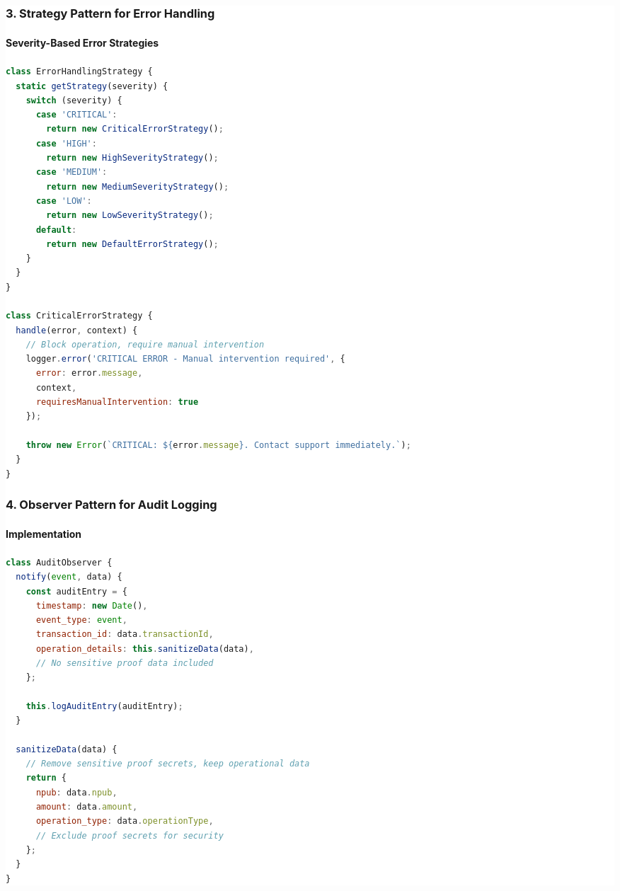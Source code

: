 ### 3. Strategy Pattern for Error Handling

#### Severity-Based Error Strategies
```javascript
class ErrorHandlingStrategy {
  static getStrategy(severity) {
    switch (severity) {
      case 'CRITICAL':
        return new CriticalErrorStrategy();
      case 'HIGH':
        return new HighSeverityStrategy();
      case 'MEDIUM':
        return new MediumSeverityStrategy();
      case 'LOW':
        return new LowSeverityStrategy();
      default:
        return new DefaultErrorStrategy();
    }
  }
}

class CriticalErrorStrategy {
  handle(error, context) {
    // Block operation, require manual intervention
    logger.error('CRITICAL ERROR - Manual intervention required', {
      error: error.message,
      context,
      requiresManualIntervention: true
    });
    
    throw new Error(`CRITICAL: ${error.message}. Contact support immediately.`);
  }
}
```

### 4. Observer Pattern for Audit Logging

#### Implementation
```javascript
class AuditObserver {
  notify(event, data) {
    const auditEntry = {
      timestamp: new Date(),
      event_type: event,
      transaction_id: data.transactionId,
      operation_details: this.sanitizeData(data),
      // No sensitive proof data included
    };
    
    this.logAuditEntry(auditEntry);
  }
  
  sanitizeData(data) {
    // Remove sensitive proof secrets, keep operational data
    return {
      npub: data.npub,
      amount: data.amount,
      operation_type: data.operationType,
      // Exclude proof secrets for security
    };
  }
}
```
